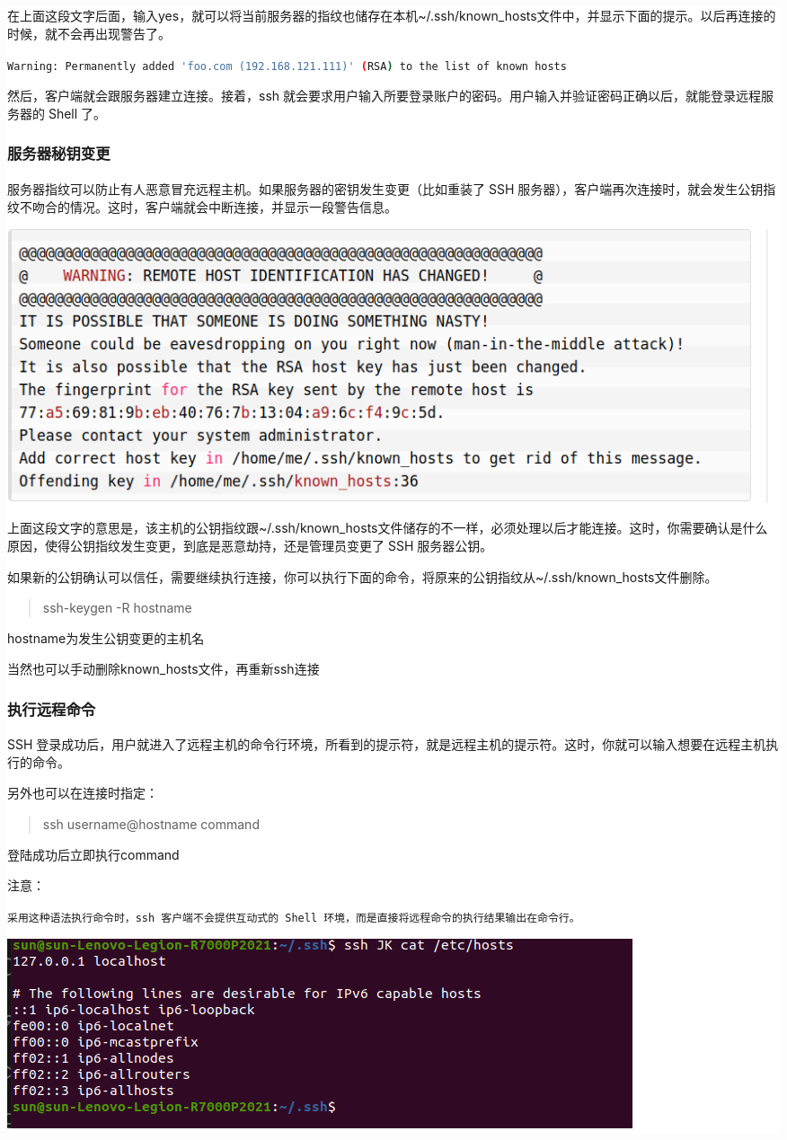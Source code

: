 在上面这段文字后面，输入yes，就可以将当前服务器的指纹也储存在本机~/.ssh/known_hosts文件中，并显示下面的提示。以后再连接的时候，就不会再出现警告了。

```bash
Warning: Permanently added 'foo.com (192.168.121.111)' (RSA) to the list of known hosts 
```

然后，客户端就会跟服务器建立连接。接着，ssh 就会要求用户输入所要登录账户的密码。用户输入并验证密码正确以后，就能登录远程服务器的 Shell 了。

### 服务器秘钥变更

服务器指纹可以防止有人恶意冒充远程主机。如果服务器的密钥发生变更（比如重装了 SSH 服务器），客户端再次连接时，就会发生公钥指纹不吻合的情况。这时，客户端就会中断连接，并显示一段警告信息。 

![alt](./images/Snipaste_2024-11-11_20-28-06.png)

上面这段文字的意思是，该主机的公钥指纹跟~/.ssh/known_hosts文件储存的不一样，必须处理以后才能连接。这时，你需要确认是什么原因，使得公钥指纹发生变更，到底是恶意劫持，还是管理员变更了 SSH 服务器公钥。 

如果新的公钥确认可以信任，需要继续执行连接，你可以执行下面的命令，将原来的公钥指纹从~/.ssh/known_hosts文件删除。 

> ssh-keygen -R hostname

hostname为发生公钥变更的主机名

当然也可以手动删除known_hosts文件，再重新ssh连接

### 执行远程命令

 SSH 登录成功后，用户就进入了远程主机的命令行环境，所看到的提示符，就是远程主机的提示符。这时，你就可以输入想要在远程主机执行的命令。

 另外也可以在连接时指定：

 > ssh username@hostname command 

 登陆成功后立即执行command

 注意：
 
    采用这种语法执行命令时，ssh 客户端不会提供互动式的 Shell 环境，而是直接将远程命令的执行结果输出在命令行。

![alt](./images/Snipaste_2024-11-11_20-33-23.png)
